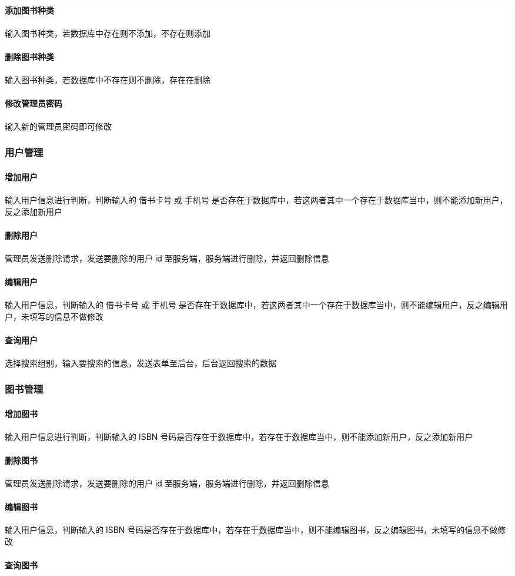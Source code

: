 #### 添加图书种类

输入图书种类，若数据库中存在则不添加，不存在则添加



#### 删除图书种类

输入图书种类，若数据库中不存在则不删除，存在在删除



#### 修改管理员密码

输入新的管理员密码即可修改



### 用户管理

#### 增加用户

输入用户信息进行判断，判断输入的 借书卡号 或 手机号 是否存在于数据库中，若这两者其中一个存在于数据库当中，则不能添加新用户，反之添加新用户



#### 删除用户

管理员发送删除请求，发送要删除的用户 id 至服务端，服务端进行删除，并返回删除信息



#### 编辑用户

输入用户信息，判断输入的 借书卡号 或 手机号 是否存在于数据库中，若这两者其中一个存在于数据库当中，则不能编辑用户，反之编辑用户，未填写的信息不做修改



#### 查询用户

选择搜索组别，输入要搜索的信息，发送表单至后台，后台返回搜索的数据



### 图书管理

#### 增加图书

输入用户信息进行判断，判断输入的 ISBN 号码是否存在于数据库中，若存在于数据库当中，则不能添加新用户，反之添加新用户



#### 删除图书

管理员发送删除请求，发送要删除的用户 id 至服务端，服务端进行删除，并返回删除信息



#### 编辑图书

输入用户信息，判断输入的 ISBN 号码是否存在于数据库中，若存在于数据库当中，则不能编辑图书，反之编辑图书，未填写的信息不做修改



#### 查询图书
